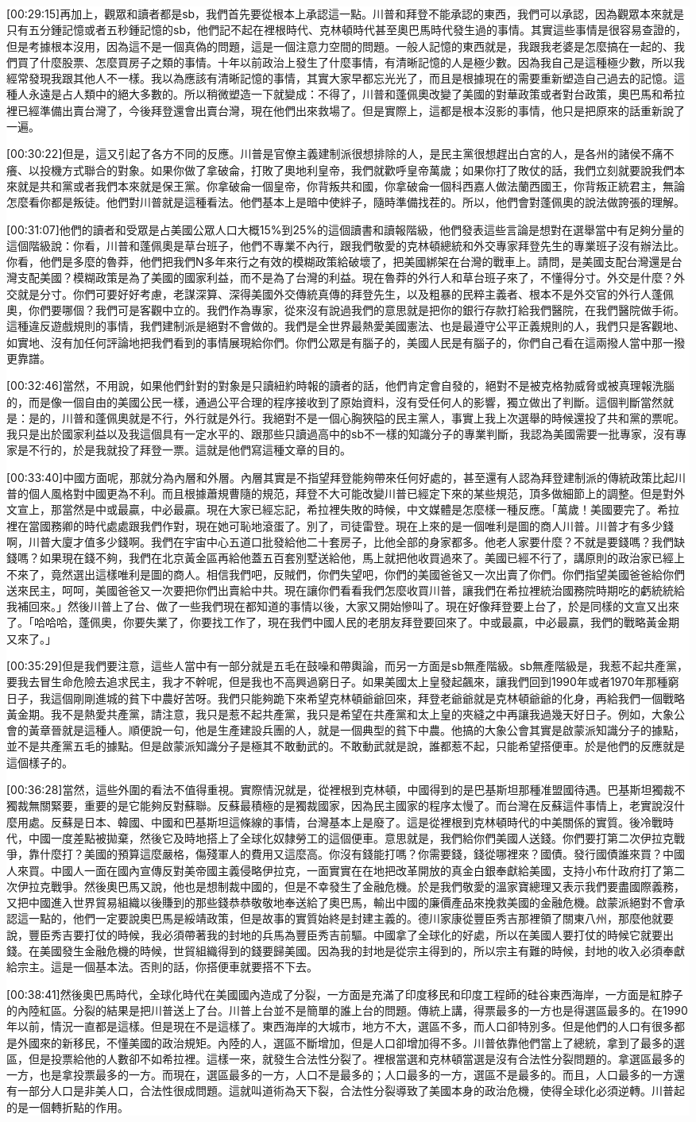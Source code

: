      

[00:29:15]再加上，觀眾和讀者都是sb，我們首先要從根本上承認這一點。川普和拜登不能承認的東西，我們可以承認，因為觀眾本來就是只有五分鍾記憶或者五秒鍾記憶的sb，他們記不起在裡根時代、克林頓時代甚至奧巴馬時代發生過的事情。其實這些事情是很容易查證的，但是考據根本沒用，因為這不是一個真偽的問題，這是一個注意力空間的問題。一般人記憶的東西就是，我跟我老婆是怎麼搞在一起的、我們買了什麼股票、怎麼買房子之類的事情。十年以前政治上發生了什麼事情，有清晰記憶的人是極少數。因為我自己是這種極少數，所以我經常發現我跟其他人不一樣。我以為應該有清晰記憶的事情，其實大家早都忘光光了，而且是根據現在的需要重新塑造自己過去的記憶。這種人永遠是占人類中的絕大多數的。所以稍微塑造一下就變成：不得了，川普和蓬佩奧改變了美國的對華政策或者對台政策，奧巴馬和希拉裡已經準備出賣台灣了，今後拜登還會出賣台灣，現在他們出來救場了。但是實際上，這都是根本沒影的事情，他只是把原來的話重新說了一遍。

     

[00:30:22]但是，這又引起了各方不同的反應。川普是官僚主義建制派很想排除的人，是民主黨很想趕出白宮的人，是各州的諸侯不痛不癢、以投機方式聯合的對象。如果你做了拿破侖，打敗了奧地利皇帝，我們就歡呼皇帝萬歲；如果你打了敗仗的話，我們立刻就要說我們本來就是共和黨或者我們本來就是保王黨。你拿破侖一個皇帝，你背叛共和國，你拿破侖一個科西嘉人做法蘭西國王，你背叛正統君主，無論怎麼看你都是叛徒。他們對川普就是這種看法。他們基本上是暗中使絆子，隨時準備找茬的。所以，他們會對蓬佩奧的說法做誇張的理解。

     

[00:31:07]他們的讀者和受眾是占美國公眾人口大概15%到25%的這個讀書和讀報階級，他們發表這些言論是想對在選舉當中有足夠分量的這個階級說：你看，川普和蓬佩奧是草台班子，他們不專業不內行，跟我們敬愛的克林頓總統和外交專家拜登先生的專業班子沒有辦法比。你看，他們是多麼的魯莽，他們把我們N多年來行之有效的模糊政策給破壞了，把美國綁架在台灣的戰車上。請問，是美國支配台灣還是台灣支配美國？模糊政策是為了美國的國家利益，而不是為了台灣的利益。現在魯莽的外行人和草台班子來了，不懂得分寸。外交是什麼？外交就是分寸。你們可要好好考慮，老謀深算、深得美國外交傳統真傳的拜登先生，以及粗暴的民粹主義者、根本不是外交官的外行人蓬佩奧，你們要哪個？我們可是客觀中立的。我們作為專家，從來沒有說過我們的意思就是把你的銀行存款打給我們醫院，在我們醫院做手術。這種違反遊戲規則的事情，我們建制派是絕對不會做的。我們是全世界最熱愛美國憲法、也是最遵守公平正義規則的人，我們只是客觀地、如實地、沒有加任何評論地把我們看到的事情展現給你們。你們公眾是有腦子的，美國人民是有腦子的，你們自己看在這兩撥人當中那一撥更靠譜。

     

[00:32:46]當然，不用說，如果他們針對的對象是只讀紐約時報的讀者的話，他們肯定會自發的，絕對不是被克格勃威脅或被真理報洗腦的，而是像一個自由的美國公民一樣，通過公平合理的程序接收到了原始資料，沒有受任何人的影響，獨立做出了判斷。這個判斷當然就是：是的，川普和蓬佩奧就是不行，外行就是外行。我絕對不是一個心胸狹隘的民主黨人，事實上我上次選舉的時候還投了共和黨的票呢。我只是出於國家利益以及我這個具有一定水平的、跟那些只讀過高中的sb不一樣的知識分子的專業判斷，我認為美國需要一批專家，沒有專家是不行的，於是我就投了拜登一票。這就是他們寫這種文章的目的。

     

[00:33:40]中國方面呢，那就分為內層和外層。內層其實是不指望拜登能夠帶來任何好處的，甚至還有人認為拜登建制派的傳統政策比起川普的個人風格對中國更為不利。而且根據蕭規曹隨的規范，拜登不大可能改變川普已經定下來的某些規范，頂多做細節上的調整。但是對外文宣上，那當然是中或最贏，中必最贏。現在大家已經忘記，希拉裡失敗的時候，中文媒體是怎麼樣一種反應。「萬歲！美國要完了。希拉裡在當國務卿的時代處處跟我們作對，現在她可恥地滾蛋了。別了，司徒雷登。現在上來的是一個唯利是圖的商人川普。川普才有多少錢啊，川普大廈才值多少錢啊。我們在宇宙中心五道口批發給他二十套房子，比他全部的身家都多。他老人家要什麼？不就是要錢嗎？我們缺錢嗎？如果現在錢不夠，我們在北京黃金區再給他蓋五百套別墅送給他，馬上就把他收買過來了。美國已經不行了，講原則的政治家已經上不來了，竟然選出這樣唯利是圖的商人。相信我們吧，反賊們，你們失望吧，你們的美國爸爸又一次出賣了你們。你們指望美國爸爸給你們送來民主，呵呵，美國爸爸又一次要把你們出賣給中共。現在讓你們看看我們怎麼收買川普，讓我們在希拉裡統治國務院時期吃的虧統統給我補回來。」然後川普上了台、做了一些我們現在都知道的事情以後，大家又開始慘叫了。現在好像拜登要上台了，於是同樣的文宣又出來了。「哈哈哈，蓬佩奧，你要失業了，你要找工作了，現在我們中國人民的老朋友拜登要回來了。中或最贏，中必最贏，我們的戰略黃金期又來了。」

     

[00:35:29]但是我們要注意，這些人當中有一部分就是五毛在鼓噪和帶輿論，而另一方面是sb無產階級。sb無產階級是，我惹不起共產黨，要我去冒生命危險去追求民主，我才不幹呢，但是我也不高興過窮日子。如果美國太上皇發起飆來，讓我們回到1990年或者1970年那種窮日子，我這個剛剛進城的貧下中農好苦呀。我們只能夠跪下來希望克林頓爺爺回來，拜登老爺爺就是克林頓爺爺的化身，再給我們一個戰略黃金期。我不是熱愛共產黨，請注意，我只是惹不起共產黨，我只是希望在共產黨和太上皇的夾縫之中再讓我過幾天好日子。例如，大象公會的黃章晉就是這種人。順便說一句，他是生產建設兵團的人，就是一個典型的貧下中農。他搞的大象公會其實是啟蒙派知識分子的據點，並不是共產黨五毛的據點。但是啟蒙派知識分子是極其不敢動武的。不敢動武就是說，誰都惹不起，只能希望搭便車。於是他們的反應就是這個樣子的。

     

[00:36:28]當然，這些外圍的看法不值得重視。實際情況就是，從裡根到克林頓，中國得到的是巴基斯坦那種准盟國待遇。巴基斯坦獨裁不獨裁無關緊要，重要的是它能夠反對蘇聯。反蘇最積極的是獨裁國家，因為民主國家的程序太慢了。而台灣在反蘇這件事情上，老實說沒什麼用處。反蘇是日本、韓國、中國和巴基斯坦這條線的事情，台灣基本上是廢了。這是從裡根到克林頓時代的中美關係的實質。後冷戰時代，中國一度差點被拋棄，然後它及時地搭上了全球化奴隸勞工的這個便車。意思就是，我們給你們美國人送錢。你們要打第二次伊拉克戰爭，靠什麼打？美國的預算這麼嚴格，傷殘軍人的費用又這麼高。你沒有錢能打嗎？你需要錢，錢從哪裡來？國債。發行國債誰來買？中國人來買。中國人一面在國內宣傳反對美帝國主義侵略伊拉克，一面實實在在地把改革開放的真金白銀奉獻給美國，支持小布什政府打了第二次伊拉克戰爭。然後奧巴馬又說，他也是想制裁中國的，但是不幸發生了金融危機。於是我們敬愛的溫家寶總理又表示我們要盡國際義務，又把中國進入世界貿易組織以後賺到的那些錢恭恭敬敬地奉送給了奧巴馬，輸出中國的廉價產品來挽救美國的金融危機。啟蒙派絕對不會承認這一點的，他們一定要說奧巴馬是綏靖政策，但是故事的實質始終是封建主義的。德川家康從豐臣秀吉那裡領了關東八州，那麼他就要說，豐臣秀吉要打仗的時候，我必須帶著我的封地的兵馬為豐臣秀吉前驅。中國拿了全球化的好處，所以在美國人要打仗的時候它就要出錢。在美國發生金融危機的時候，世貿組織得到的錢要歸美國。因為我的封地是從宗主得到的，所以宗主有難的時候，封地的收入必須奉獻給宗主。這是一個基本法。否則的話，你搭便車就要搭不下去。

     

[00:38:41]然後奧巴馬時代，全球化時代在美國國內造成了分裂，一方面是充滿了印度移民和印度工程師的硅谷東西海岸，一方面是紅脖子的內陸紅區。分裂的結果是把川普送上了台。川普上台並不是簡單的誰上台的問題。傳統上講，得票最多的一方也是得選區最多的。在1990年以前，情況一直都是這樣。但是現在不是這樣了。東西海岸的大城市，地方不大，選區不多，而人口卻特別多。但是他們的人口有很多都是外國來的新移民，不懂美國的政治規矩。內陸的人，選區不斷增加，但是人口卻增加得不多。川普依靠他們當上了總統，拿到了最多的選區，但是投票給他的人數卻不如希拉裡。這樣一來，就發生合法性分裂了。裡根當選和克林頓當選是沒有合法性分裂問題的。拿選區最多的一方，也是拿投票最多的一方。而現在，選區最多的一方，人口不是最多的；人口最多的一方，選區不是最多的。而且，人口最多的一方還有一部分人口是非美人口，合法性很成問題。這就叫道術為天下裂，合法性分裂導致了美國本身的政治危機，使得全球化必須逆轉。川普起的是一個轉折點的作用。
